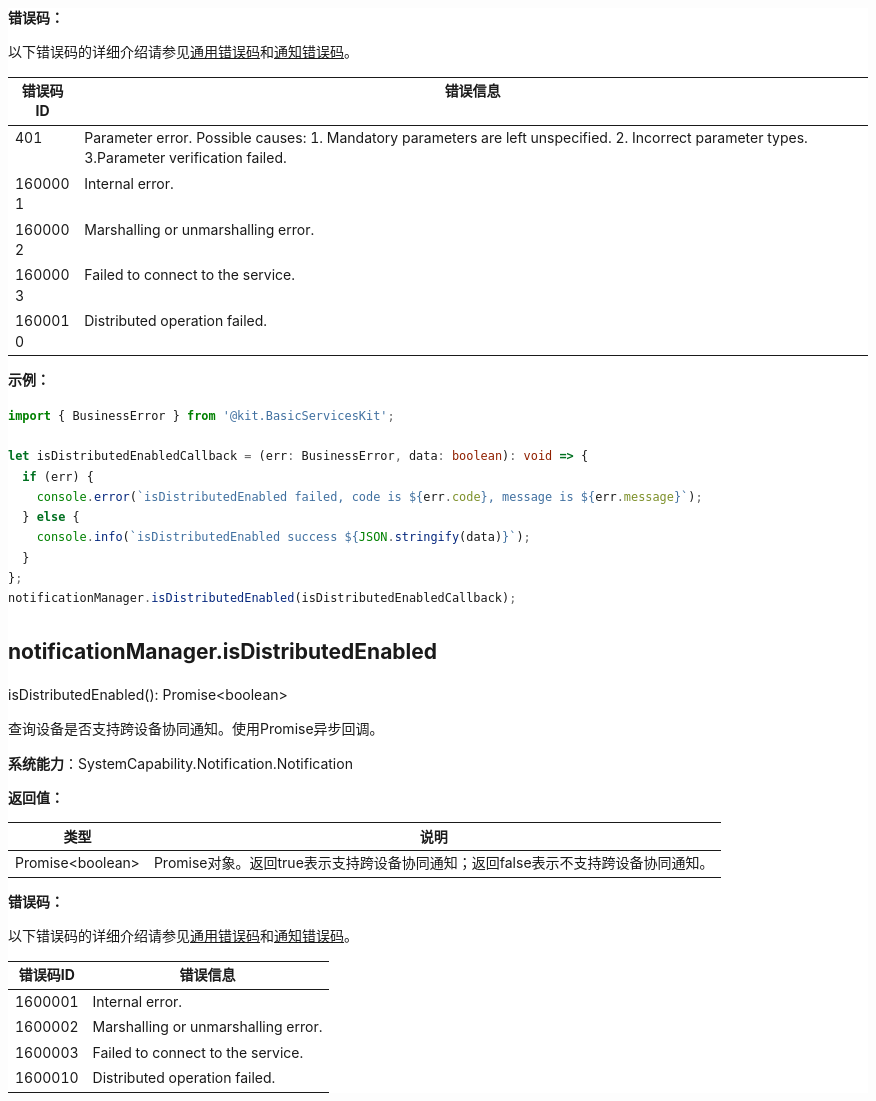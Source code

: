 **错误码：**

以下错误码的详细介绍请参见[通用错误码](../errorcode-universal.md)和[通知错误码](./errorcode-notification.md)。

| 错误码ID | 错误信息                            |
| -------- | ----------------------------------- |
| 401     | Parameter error. Possible causes: 1. Mandatory parameters are left unspecified. 2. Incorrect parameter types. 3.Parameter verification failed.      | 
| 1600001  | Internal error.                     |
| 1600002  | Marshalling or unmarshalling error. |
| 1600003  | Failed to connect to the service.          |
| 1600010  | Distributed operation failed.       |

**示例：**

```ts
import { BusinessError } from '@kit.BasicServicesKit';

let isDistributedEnabledCallback = (err: BusinessError, data: boolean): void => {
  if (err) {
    console.error(`isDistributedEnabled failed, code is ${err.code}, message is ${err.message}`);
  } else {
    console.info(`isDistributedEnabled success ${JSON.stringify(data)}`);
  }
};
notificationManager.isDistributedEnabled(isDistributedEnabledCallback);
```

## notificationManager.isDistributedEnabled

isDistributedEnabled(): Promise\<boolean>

查询设备是否支持跨设备协同通知。使用Promise异步回调。

**系统能力**：SystemCapability.Notification.Notification

**返回值：**

| 类型               | 说明                                          |
| ------------------ | --------------------------------------------- |
| Promise\<boolean\> | Promise对象。返回true表示支持跨设备协同通知；返回false表示不支持跨设备协同通知。 |

**错误码：**

以下错误码的详细介绍请参见[通用错误码](../errorcode-universal.md)和[通知错误码](./errorcode-notification.md)。

| 错误码ID | 错误信息                            |
| -------- | ----------------------------------- |
| 1600001  | Internal error.                     |
| 1600002  | Marshalling or unmarshalling error. |
| 1600003  | Failed to connect to the service.          |
| 1600010  | Distributed operation failed.       |
